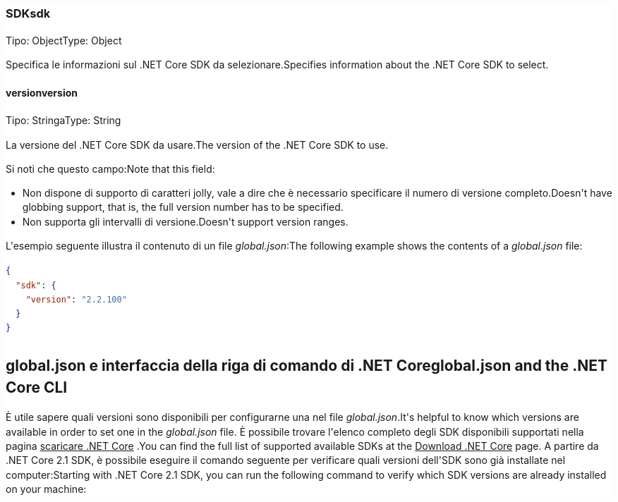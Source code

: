 ### <a name="sdk"></a><span data-ttu-id="f5f20-111">SDK</span><span class="sxs-lookup"><span data-stu-id="f5f20-111">sdk</span></span>

<span data-ttu-id="f5f20-112">Tipo: Object</span><span class="sxs-lookup"><span data-stu-id="f5f20-112">Type: Object</span></span>

<span data-ttu-id="f5f20-113">Specifica le informazioni sul .NET Core SDK da selezionare.</span><span class="sxs-lookup"><span data-stu-id="f5f20-113">Specifies information about the .NET Core SDK to select.</span></span>

#### <a name="version"></a><span data-ttu-id="f5f20-114">version</span><span class="sxs-lookup"><span data-stu-id="f5f20-114">version</span></span>

<span data-ttu-id="f5f20-115">Tipo: Stringa</span><span class="sxs-lookup"><span data-stu-id="f5f20-115">Type: String</span></span>

<span data-ttu-id="f5f20-116">La versione del .NET Core SDK da usare.</span><span class="sxs-lookup"><span data-stu-id="f5f20-116">The version of the .NET Core SDK to use.</span></span>

<span data-ttu-id="f5f20-117">Si noti che questo campo:</span><span class="sxs-lookup"><span data-stu-id="f5f20-117">Note that this field:</span></span>

- <span data-ttu-id="f5f20-118">Non dispone di supporto di caratteri jolly, vale a dire che è necessario specificare il numero di versione completo.</span><span class="sxs-lookup"><span data-stu-id="f5f20-118">Doesn't have globbing support, that is, the full version number has to be specified.</span></span>
- <span data-ttu-id="f5f20-119">Non supporta gli intervalli di versione.</span><span class="sxs-lookup"><span data-stu-id="f5f20-119">Doesn't support version ranges.</span></span>

<span data-ttu-id="f5f20-120">L'esempio seguente illustra il contenuto di un file *global.json*:</span><span class="sxs-lookup"><span data-stu-id="f5f20-120">The following example shows the contents of a *global.json* file:</span></span>

```json
{
  "sdk": {
    "version": "2.2.100"
  }
}
```

## <a name="globaljson-and-the-net-core-cli"></a><span data-ttu-id="f5f20-121">global.json e interfaccia della riga di comando di .NET Core</span><span class="sxs-lookup"><span data-stu-id="f5f20-121">global.json and the .NET Core CLI</span></span>

<span data-ttu-id="f5f20-122">È utile sapere quali versioni sono disponibili per configurarne una nel file *global.json*.</span><span class="sxs-lookup"><span data-stu-id="f5f20-122">It's helpful to know which versions are available in order to set one in the *global.json* file.</span></span> <span data-ttu-id="f5f20-123">È possibile trovare l'elenco completo degli SDK disponibili supportati nella pagina [scaricare .NET Core](https://dotnet.microsoft.com/download/dotnet-core) .</span><span class="sxs-lookup"><span data-stu-id="f5f20-123">You can find the full list of supported available SDKs at the [Download .NET Core](https://dotnet.microsoft.com/download/dotnet-core) page.</span></span> <span data-ttu-id="f5f20-124">A partire da .NET Core 2.1 SDK, è possibile eseguire il comando seguente per verificare quali versioni dell'SDK sono già installate nel computer:</span><span class="sxs-lookup"><span data-stu-id="f5f20-124">Starting with .NET Core 2.1 SDK, you can run the following command to verify which SDK versions are already installed on your machine:</span></span>
